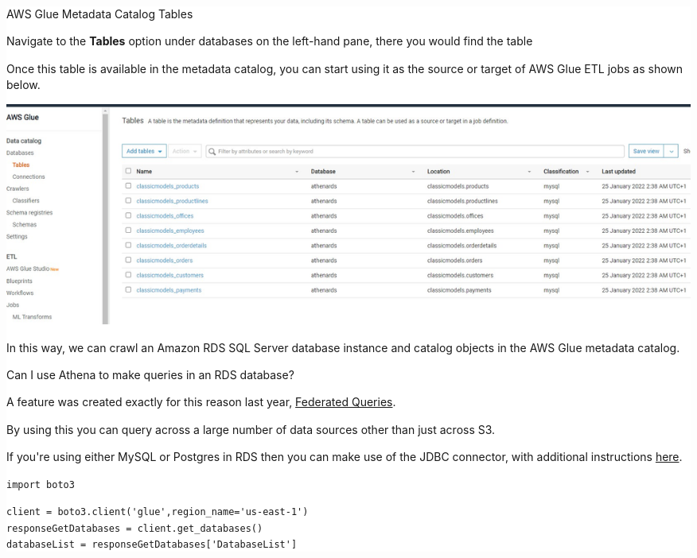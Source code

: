 

AWS Glue Metadata Catalog Tables

Navigate to the **Tables** option under databases on the left-hand pane, there you would find the table 



Once this table is available in the metadata catalog, you can start using it as the source or target of AWS Glue ETL jobs as shown below.

![](assets/images/posts/README/crawler13.jpg)

In this way, we can crawl an Amazon RDS SQL Server database instance and catalog objects in the AWS Glue metadata catalog.







Can I use Athena to make queries in an RDS database?

A feature was created exactly for this reason last year, [Federated Queries](https://aws.amazon.com/blogs/big-data/query-any-data-source-with-amazon-athenas-new-federated-query/).

By using this you can query across a large number of data sources other than just across S3.

If you're using either MySQL or Postgres in RDS then you can make use of the JDBC connector, with additional instructions [here](https://github.com/awslabs/aws-athena-query-federation/tree/master/athena-jdbc).





```
import boto3
```



```
client = boto3.client('glue',region_name='us-east-1')
responseGetDatabases = client.get_databases()
databaseList = responseGetDatabases['DatabaseList']
```
